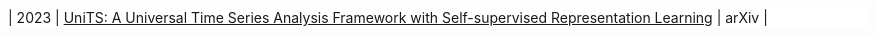 | 2023 | [](https://arxiv.org/abs/2303.13804)[UniTS: A Universal Time Series Analysis Framework with Self-supervised Representation Learning](https://arxiv.org/abs/2303.13804)                                                                                                                                                                                                                                                                                                                                                                                                                                                                                                                                                                                                                                                                                                                                                                                                                                                                                                                                                                                                                                                                                                                                                                                                                                                                                                                                                                                                                                                                                                                                                                                                                                                                                                                                                                                                                                                                                                                                                                                                                                                                                                                                                                                                                                                                                                                                                                                                                                                                                                                                                                                                                                                                                                                                                                                                                                                                                                                                                                                                                                                                                                                                                                                                                                                                                                                                                                                                                                                                                                                                                                                                                                                                                                                                                                                                                                                                                                                                                                                                                                                                                                                                                                                                                                                                                                                         | arXiv                |